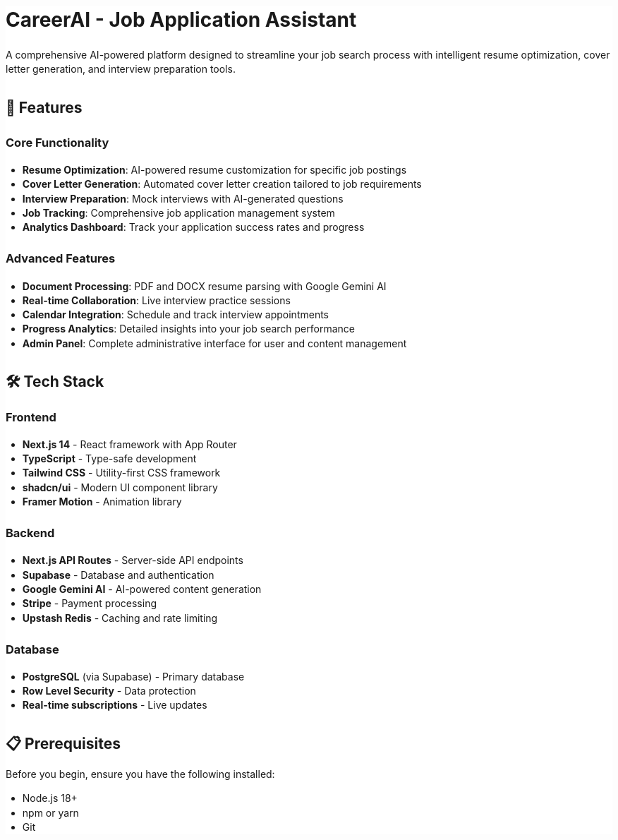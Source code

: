 # CareerAI - Job Application Assistant

A comprehensive AI-powered platform designed to streamline your job search process with intelligent resume optimization, cover letter generation, and interview preparation tools.

## 🚀 Features

### Core Functionality
- **Resume Optimization**: AI-powered resume customization for specific job postings
- **Cover Letter Generation**: Automated cover letter creation tailored to job requirements
- **Interview Preparation**: Mock interviews with AI-generated questions
- **Job Tracking**: Comprehensive job application management system
- **Analytics Dashboard**: Track your application success rates and progress

### Advanced Features
- **Document Processing**: PDF and DOCX resume parsing with Google Gemini AI
- **Real-time Collaboration**: Live interview practice sessions
- **Calendar Integration**: Schedule and track interview appointments
- **Progress Analytics**: Detailed insights into your job search performance
- **Admin Panel**: Complete administrative interface for user and content management

## 🛠 Tech Stack

### Frontend
- **Next.js 14** - React framework with App Router
- **TypeScript** - Type-safe development
- **Tailwind CSS** - Utility-first CSS framework
- **shadcn/ui** - Modern UI component library
- **Framer Motion** - Animation library

### Backend
- **Next.js API Routes** - Server-side API endpoints
- **Supabase** - Database and authentication
- **Google Gemini AI** - AI-powered content generation
- **Stripe** - Payment processing
- **Upstash Redis** - Caching and rate limiting

### Database
- **PostgreSQL** (via Supabase) - Primary database
- **Row Level Security** - Data protection
- **Real-time subscriptions** - Live updates

## 📋 Prerequisites

Before you begin, ensure you have the following installed:
- Node.js 18+ 
- npm or yarn
- Git

